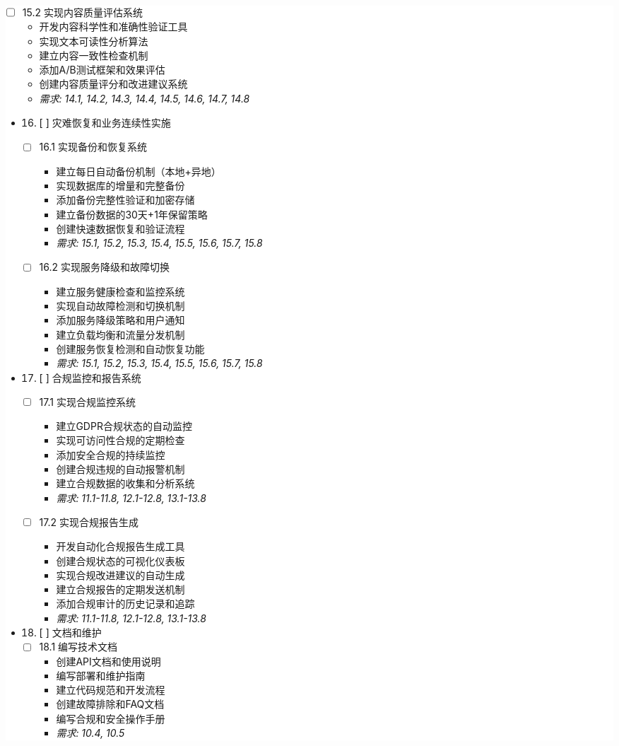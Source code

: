   - [ ] 15.2 实现内容质量评估系统
    - 开发内容科学性和准确性验证工具
    - 实现文本可读性分析算法
    - 建立内容一致性检查机制
    - 添加A/B测试框架和效果评估
    - 创建内容质量评分和改进建议系统
    - _需求: 14.1, 14.2, 14.3, 14.4, 14.5, 14.6, 14.7, 14.8_

-
  16. [ ] 灾难恢复和业务连续性实施
  - [ ] 16.1 实现备份和恢复系统
    - 建立每日自动备份机制（本地+异地）
    - 实现数据库的增量和完整备份
    - 添加备份完整性验证和加密存储
    - 建立备份数据的30天+1年保留策略
    - 创建快速数据恢复和验证流程
    - _需求: 15.1, 15.2, 15.3, 15.4, 15.5, 15.6, 15.7, 15.8_

  - [ ] 16.2 实现服务降级和故障切换
    - 建立服务健康检查和监控系统
    - 实现自动故障检测和切换机制
    - 添加服务降级策略和用户通知
    - 建立负载均衡和流量分发机制
    - 创建服务恢复检测和自动恢复功能
    - _需求: 15.1, 15.2, 15.3, 15.4, 15.5, 15.6, 15.7, 15.8_

-
  17. [ ] 合规监控和报告系统
  - [ ] 17.1 实现合规监控系统
    - 建立GDPR合规状态的自动监控
    - 实现可访问性合规的定期检查
    - 添加安全合规的持续监控
    - 创建合规违规的自动报警机制
    - 建立合规数据的收集和分析系统
    - _需求: 11.1-11.8, 12.1-12.8, 13.1-13.8_

  - [ ] 17.2 实现合规报告生成
    - 开发自动化合规报告生成工具
    - 创建合规状态的可视化仪表板
    - 实现合规改进建议的自动生成
    - 建立合规报告的定期发送机制
    - 添加合规审计的历史记录和追踪
    - _需求: 11.1-11.8, 12.1-12.8, 13.1-13.8_

-
  18. [ ] 文档和维护
  - [ ] 18.1 编写技术文档
    - 创建API文档和使用说明
    - 编写部署和维护指南
    - 建立代码规范和开发流程
    - 创建故障排除和FAQ文档
    - 编写合规和安全操作手册
    - _需求: 10.4, 10.5_
